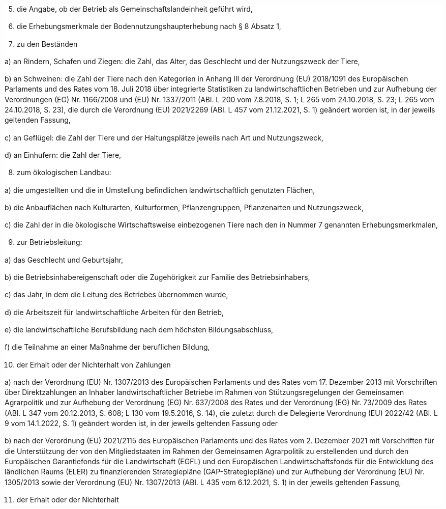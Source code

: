 5. die Angabe, ob der Betrieb als Gemeinschaftslandeinheit geführt wird,

6. die Erhebungsmerkmale der Bodennutzungshaupterhebung nach § 8 Absatz 1,

7. zu den Beständen

a) an Rindern, Schafen und Ziegen: die Zahl, das Alter, das Geschlecht und der Nutzungszweck der Tiere,

b) an Schweinen: die Zahl der Tiere nach den Kategorien in Anhang III der Verordnung (EU) 2018/1091 des Europäischen Parlaments und des Rates vom 18. Juli 2018 über integrierte Statistiken zu landwirtschaftlichen Betrieben und zur Aufhebung der Verordnungen (EG) Nr. 1166/2008 und (EU) Nr. 1337/2011 (ABl. L 200 vom 7.8.2018, S. 1; L 265 vom 24.10.2018, S. 23; L 265 vom 24.10.2018, S. 23), die durch die Verordnung (EU) 2021/2269 (ABl. L 457 vom 21.12.2021, S. 1) geändert worden ist, in der jeweils geltenden Fassung,

c) an Geflügel: die Zahl der Tiere und der Haltungsplätze jeweils nach Art und Nutzungszweck,

d) an Einhufern: die Zahl der Tiere,

8. zum ökologischen Landbau:

a) die umgestellten und die in Umstellung befindlichen landwirtschaftlich genutzten Flächen,

b) die Anbauflächen nach Kulturarten, Kulturformen, Pflanzengruppen, Pflanzenarten und Nutzungszweck,

c) die Zahl der in die ökologische Wirtschaftsweise einbezogenen Tiere nach den in Nummer 7 genannten Erhebungsmerkmalen,

9. zur Betriebsleitung:

a) das Geschlecht und Geburtsjahr,

b) die Betriebsinhabereigenschaft oder die Zugehörigkeit zur Familie des Betriebsinhabers,

c) das Jahr, in dem die Leitung des Betriebes übernommen wurde,

d) die Arbeitszeit für landwirtschaftliche Arbeiten für den Betrieb,

e) die landwirtschaftliche Berufsbildung nach dem höchsten Bildungsabschluss,

f) die Teilnahme an einer Maßnahme der beruflichen Bildung,

10. der Erhalt oder der Nichterhalt von Zahlungen

a) nach der Verordnung (EU) Nr. 1307/2013 des Europäischen Parlaments und des Rates vom 17. Dezember 2013 mit Vorschriften über Direktzahlungen an Inhaber landwirtschaftlicher Betriebe im Rahmen von Stützungsregelungen der Gemeinsamen Agrarpolitik und zur Aufhebung der Verordnung (EG) Nr. 637/2008 des Rates und der Verordnung (EG) Nr. 73/2009 des Rates (ABl. L 347 vom 20.12.2013, S. 608; L 130 vom 19.5.2016, S. 14), die zuletzt durch die Delegierte Verordnung (EU) 2022/42 (ABl. L 9 vom 14.1.2022, S. 1) geändert worden ist, in der jeweils geltenden Fassung oder

b) nach der Verordnung (EU) 2021/2115 des Europäischen Parlaments und des Rates vom 2. Dezember 2021 mit Vorschriften für die Unterstützung der von den Mitgliedstaaten im Rahmen der Gemeinsamen Agrarpolitik zu erstellenden und durch den Europäischen Garantiefonds für die Landwirtschaft (EGFL) und den Europäischen Landwirtschaftsfonds für die Entwicklung des ländlichen Raums (ELER) zu finanzierenden Strategiepläne (GAP-Strategiepläne) und zur Aufhebung der Verordnung (EU) Nr. 1305/2013 sowie der Verordnung (EU) Nr. 1307/2013 (ABl. L 435 vom 6.12.2021, S. 1) in der jeweils geltenden Fassung,

11. der Erhalt oder der Nichterhalt
